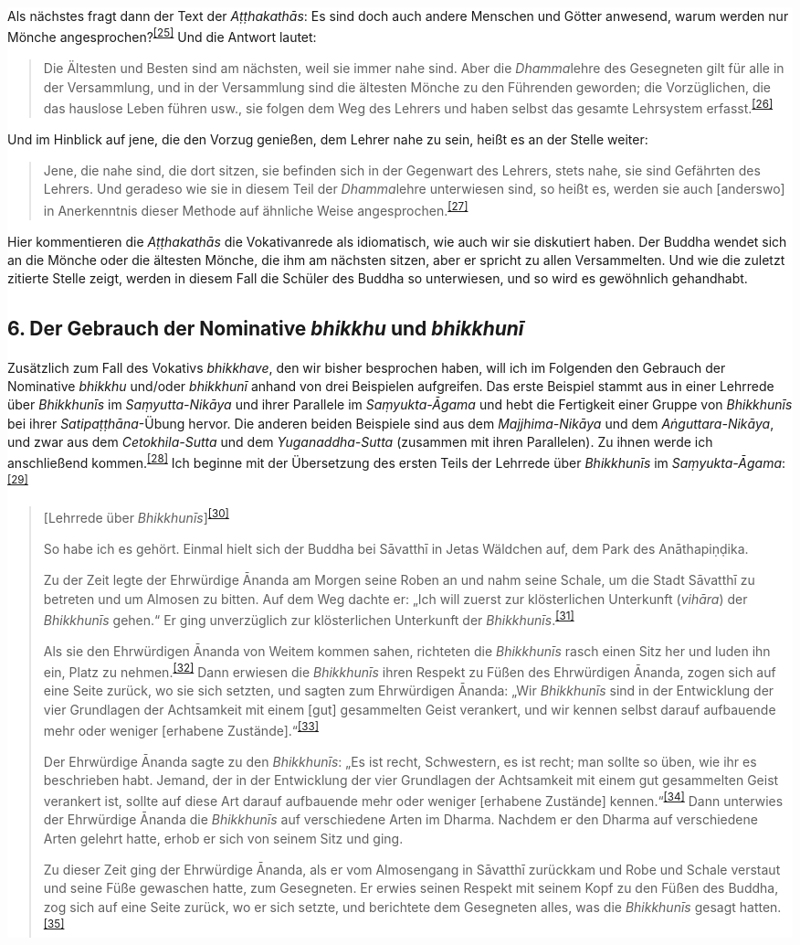 Als nächstes fragt dann der Text der *Aṭṭhakathās*: Es sind doch auch andere Menschen und Götter anwesend, warum werden nur Mönche angesprochen?<sup class="footnote-ref"><a id="fnref25" href="#fn25">[25]</a></sup> Und die Antwort lautet:
> Die Ältesten und Besten sind am nächsten, weil sie immer nahe sind. Aber die <em>Dhamma</em>lehre des Gesegneten gilt für alle in der Versammlung, und in der Versammlung sind die ältesten Mönche zu den Führenden geworden; die Vorzüglichen, die das hauslose Leben führen usw., sie folgen dem Weg des Lehrers und haben selbst das gesamte Lehrsystem erfasst.<sup class="footnote-ref"><a id="fnref26" href="#fn26">[26]</a></sup>

Und im Hinblick auf jene, die den Vorzug genießen, dem Lehrer nahe zu sein, heißt es an der Stelle weiter:
> Jene, die nahe sind, die dort sitzen, sie befinden sich in der Gegenwart des Lehrers, stets nahe, sie sind Gefährten des Lehrers. Und geradeso wie sie in diesem Teil der <em>Dhamma</em>lehre unterwiesen sind, so heißt es, werden sie auch [anderswo] in Anerkenntnis dieser Methode auf ähnliche Weise angesprochen.<sup class="footnote-ref"><a id="fnref27" href="#fn27">[27]</a></sup>

Hier kommentieren die *Aṭṭhakathās* die Vokativanrede als idiomatisch, wie auch wir sie diskutiert haben. Der Buddha wendet sich an die Mönche oder die ältesten Mönche, die ihm am nächsten sitzen, aber er spricht zu allen Versammelten. Und wie die zuletzt zitierte Stelle zeigt, werden in diesem Fall die Schüler des Buddha so unterwiesen, und so wird es gewöhnlich gehandhabt.

<h2 id="item6">6. Der Gebrauch der Nominative <span style="font-style:italic !important">bhikkhu</span> und <span style="font-style:italic !important">bhikkhunī</span></h2>

Zusätzlich zum Fall des Vokativs *bhikkhave*, den wir bisher besprochen haben, will ich im Folgenden den Gebrauch der Nominative *bhikkhu* und/oder *bhikkhunī* anhand von drei Beispielen aufgreifen. Das erste Beispiel stammt aus in einer Lehrrede über *Bhikkhunīs* im *Saṃyutta-Nikāya* und ihrer Parallele im *Saṃyukta-Āgama* und hebt die Fertigkeit einer Gruppe von *Bhikkhunīs* bei ihrer *Satipaṭṭhāna*-Übung hervor. Die anderen beiden Beispiele sind aus dem *Majjhima-Nikāya* und dem *Aṅguttara-Nikāya*, und zwar aus dem *Cetokhila-Sutta* und dem *Yuganaddha-Sutta* (zusammen mit ihren Parallelen). Zu ihnen werde ich anschließend kommen.<sup class="footnote-ref"><a id="fnref28" href="#fn28">[28]</a></sup> Ich beginne mit der Übersetzung des ersten Teils der Lehrrede über *Bhikkhunīs* im *Saṃyukta-Āgama*:<sup class="footnote-ref"><a id="fnref29" href="#fn29">[29]</a></sup>
> [Lehrrede über *Bhikkhunīs*]<sup class="footnote-ref"><a id="fnref30" href="#fn30">[30]</a></sup>
>
> So habe ich es gehört. Einmal hielt sich der Buddha bei Sāvatthī in Jetas Wäldchen auf, dem Park des Anāthapiṇḍika.
>
> Zu der Zeit legte der Ehrwürdige Ānanda am Morgen seine Roben an und nahm seine Schale, um die Stadt Sāvatthī zu betreten und um Almosen zu bitten. Auf dem Weg dachte er: „Ich will zuerst zur klösterlichen Unterkunft (*vihāra*) der *Bhikkhunīs* gehen.“ Er ging unverzüglich zur klösterlichen Unterkunft der *Bhikkhunīs*.<sup class="footnote-ref"><a id="fnref31" href="#fn31">[31]</a></sup>
>
> Als sie den Ehrwürdigen Ānanda von Weitem kommen sahen, richteten die *Bhikkhunīs* rasch einen Sitz her und luden ihn ein, Platz zu nehmen.<sup class="footnote-ref"><a id="fnref32" href="#fn32">[32]</a></sup> Dann erwiesen die *Bhikkhunīs* ihren Respekt zu Füßen des Ehrwürdigen Ānanda, zogen sich auf eine Seite zurück, wo sie sich setzten, und sagten zum Ehrwürdigen Ānanda: „Wir *Bhikkhunīs* sind in der Entwicklung der vier Grundlagen der Achtsamkeit mit einem [gut] gesammelten Geist verankert, und wir kennen selbst darauf aufbauende mehr oder weniger [erhabene Zustände].“<sup class="footnote-ref"><a id="fnref33" href="#fn33">[33]</a></sup>
>
> Der Ehrwürdige Ānanda sagte zu den *Bhikkhunīs*: „Es ist recht, Schwestern, es ist recht; man sollte so üben, wie ihr es beschrieben habt. Jemand, der in der Entwicklung der vier Grundlagen der Achtsamkeit mit einem gut gesammelten Geist verankert ist, sollte auf diese Art darauf aufbauende mehr oder weniger [erhabene Zustände] kennen.“<sup class="footnote-ref"><a id="fnref34" href="#fn34">[34]</a></sup> Dann unterwies der Ehrwürdige Ānanda die *Bhikkhunīs* auf verschiedene Arten im Dharma. Nachdem er den Dharma auf verschiedene Arten gelehrt hatte, erhob er sich von seinem Sitz und ging.
>
> Zu dieser Zeit ging der Ehrwürdige Ānanda, als er vom Almosengang in Sāvatthī zurückkam und Robe und Schale verstaut und seine Füße gewaschen hatte, zum Gesegneten. Er erwies seinen Respekt mit seinem Kopf zu den Füßen des Buddha, zog sich auf eine Seite zurück, wo er sich setzte, und berichtete dem Gesegneten alles, was die *Bhikkhunīs* gesagt hatten.<sup class="footnote-ref"><a id="fnref35" href="#fn35">[35]</a></sup>
